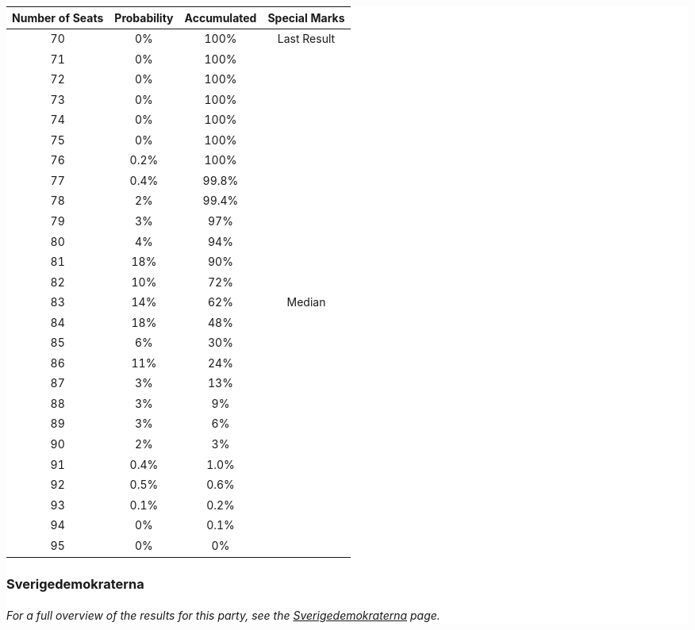 | Number of Seats | Probability | Accumulated | Special Marks |
|:---------------:|:-----------:|:-----------:|:-------------:|
| 70 | 0% | 100% | Last Result |
| 71 | 0% | 100% |  |
| 72 | 0% | 100% |  |
| 73 | 0% | 100% |  |
| 74 | 0% | 100% |  |
| 75 | 0% | 100% |  |
| 76 | 0.2% | 100% |  |
| 77 | 0.4% | 99.8% |  |
| 78 | 2% | 99.4% |  |
| 79 | 3% | 97% |  |
| 80 | 4% | 94% |  |
| 81 | 18% | 90% |  |
| 82 | 10% | 72% |  |
| 83 | 14% | 62% | Median |
| 84 | 18% | 48% |  |
| 85 | 6% | 30% |  |
| 86 | 11% | 24% |  |
| 87 | 3% | 13% |  |
| 88 | 3% | 9% |  |
| 89 | 3% | 6% |  |
| 90 | 2% | 3% |  |
| 91 | 0.4% | 1.0% |  |
| 92 | 0.5% | 0.6% |  |
| 93 | 0.1% | 0.2% |  |
| 94 | 0% | 0.1% |  |
| 95 | 0% | 0% |  |

### Sverigedemokraterna

*For a full overview of the results for this party, see the [Sverigedemokraterna](party-sverigedemokraterna.html) page.*
